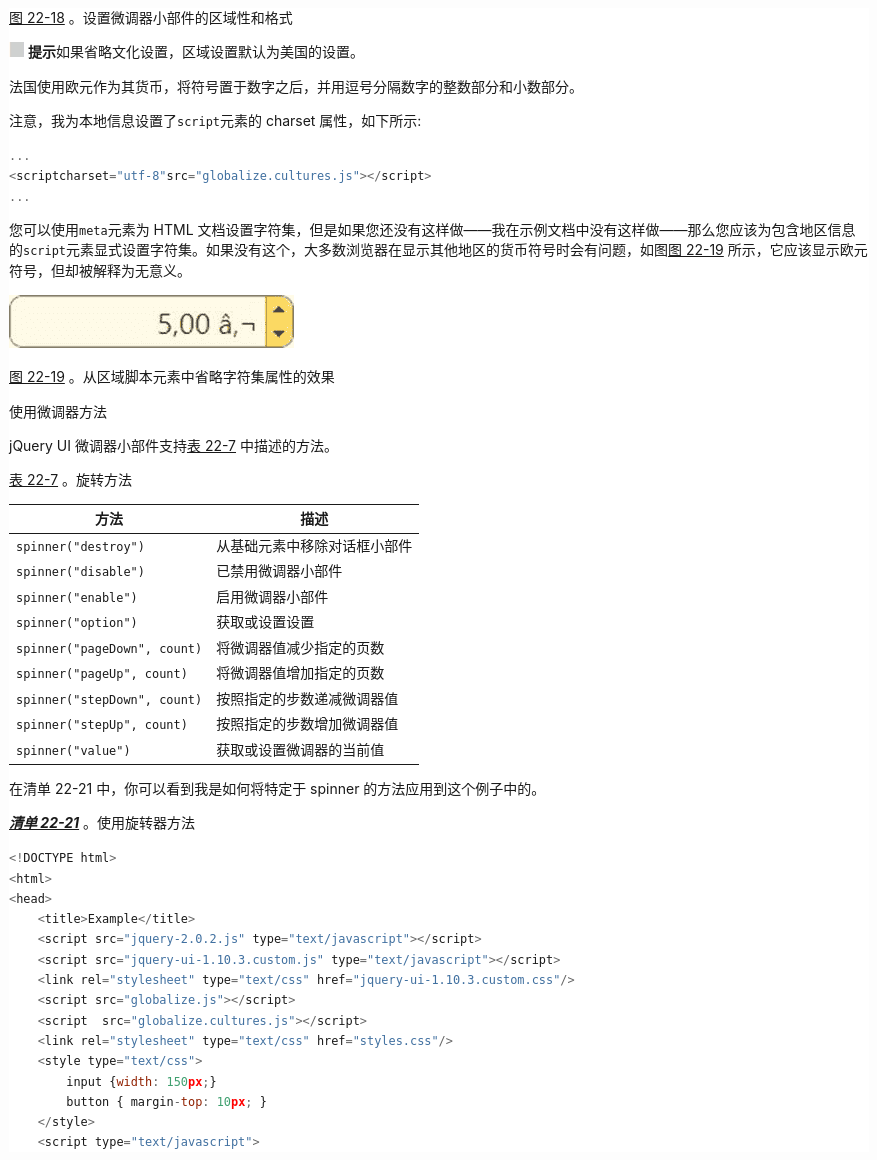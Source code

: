 [图 22-18](#_Fig18) 。设置微调器小部件的区域性和格式

![image](img/sq.jpg) **提示**如果省略文化设置，区域设置默认为美国的设置。

法国使用欧元作为其货币，将符号置于数字之后，并用逗号分隔数字的整数部分和小数部分。

注意，我为本地信息设置了`script`元素的 charset 属性，如下所示:

```js
...
<scriptcharset="utf-8"src="globalize.cultures.js"></script>
...
```

您可以使用`meta`元素为 HTML 文档设置字符集，但是如果您还没有这样做——我在示例文档中没有这样做——那么您应该为包含地区信息的`script`元素显式设置字符集。如果没有这个，大多数浏览器在显示其他地区的货币符号时会有问题，如图[图 22-19](#Fig19) 所示，它应该显示欧元符号，但却被解释为无意义。

![9781430263883_Fig22-19.jpg](img/9781430263883_Fig22-19.jpg)

[图 22-19](#_Fig19) 。从区域脚本元素中省略字符集属性的效果

使用微调器方法

jQuery UI 微调器小部件支持[表 22-7](#Tab7) 中描述的方法。

[表 22-7](#_Tab7) 。旋转方法

| 方法 | 描述 |
| --- | --- |
| `spinner("destroy")` | 从基础元素中移除对话框小部件 |
| `spinner("disable")` | 已禁用微调器小部件 |
| `spinner("enable")` | 启用微调器小部件 |
| `spinner("option")` | 获取或设置设置 |
| `spinner("pageDown", count)` | 将微调器值减少指定的页数 |
| `spinner("pageUp", count)` | 将微调器值增加指定的页数 |
| `spinner("stepDown", count)` | 按照指定的步数递减微调器值 |
| `spinner("stepUp", count)` | 按照指定的步数增加微调器值 |
| `spinner("value")` | 获取或设置微调器的当前值 |

在清单 22-21 中，你可以看到我是如何将特定于 spinner 的方法应用到这个例子中的。

***[清单 22-21](#_list21)*** 。使用旋转器方法

```js
<!DOCTYPE html>
<html>
<head>
    <title>Example</title>
    <script src="jquery-2.0.2.js" type="text/javascript"></script>
    <script src="jquery-ui-1.10.3.custom.js" type="text/javascript"></script>
    <link rel="stylesheet" type="text/css" href="jquery-ui-1.10.3.custom.css"/>
    <script src="globalize.js"></script>
    <script  src="globalize.cultures.js"></script>
    <link rel="stylesheet" type="text/css" href="styles.css"/>
    <style type="text/css">
        input {width: 150px;}
        button { margin-top: 10px; }
    </style>
    <script type="text/javascript">
```